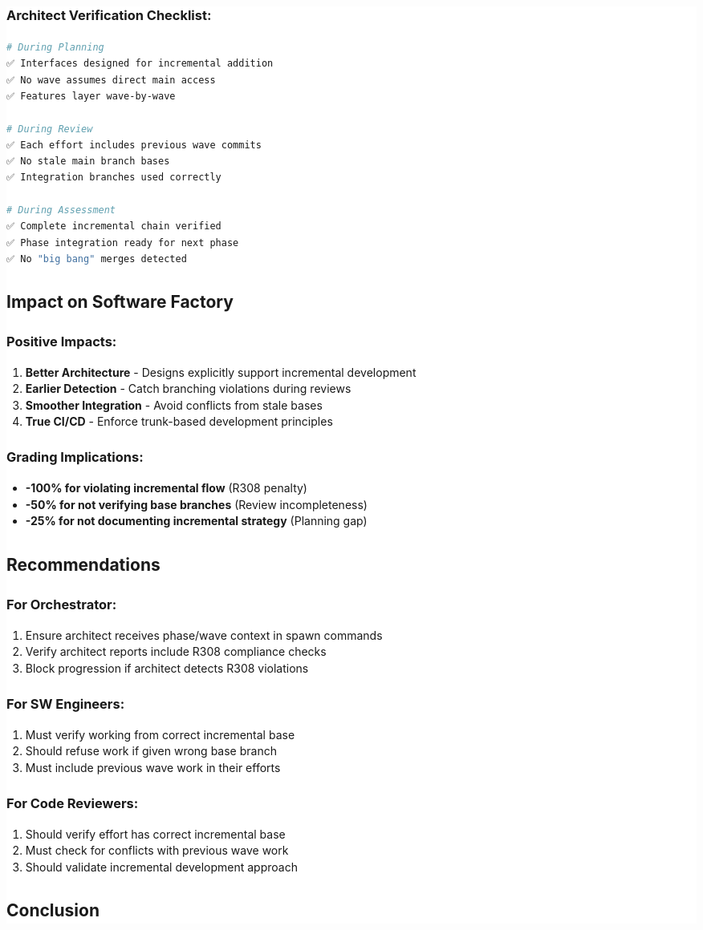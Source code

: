 ### Architect Verification Checklist:
```bash
# During Planning
✅ Interfaces designed for incremental addition
✅ No wave assumes direct main access
✅ Features layer wave-by-wave

# During Review
✅ Each effort includes previous wave commits
✅ No stale main branch bases
✅ Integration branches used correctly

# During Assessment
✅ Complete incremental chain verified
✅ Phase integration ready for next phase
✅ No "big bang" merges detected
```

## Impact on Software Factory

### Positive Impacts:
1. **Better Architecture** - Designs explicitly support incremental development
2. **Earlier Detection** - Catch branching violations during reviews
3. **Smoother Integration** - Avoid conflicts from stale bases
4. **True CI/CD** - Enforce trunk-based development principles

### Grading Implications:
- **-100% for violating incremental flow** (R308 penalty)
- **-50% for not verifying base branches** (Review incompleteness)
- **-25% for not documenting incremental strategy** (Planning gap)

## Recommendations

### For Orchestrator:
1. Ensure architect receives phase/wave context in spawn commands
2. Verify architect reports include R308 compliance checks
3. Block progression if architect detects R308 violations

### For SW Engineers:
1. Must verify working from correct incremental base
2. Should refuse work if given wrong base branch
3. Must include previous wave work in their efforts

### For Code Reviewers:
1. Should verify effort has correct incremental base
2. Must check for conflicts with previous wave work
3. Should validate incremental development approach

## Conclusion
